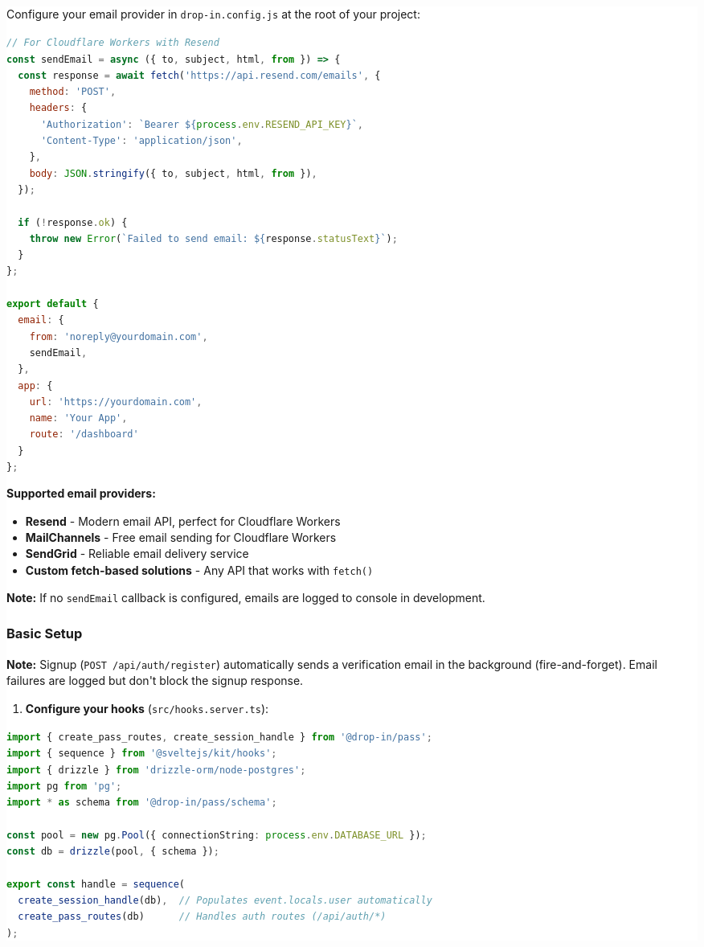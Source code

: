 Configure your email provider in `drop-in.config.js` at the root of your project:

```javascript
// For Cloudflare Workers with Resend
const sendEmail = async ({ to, subject, html, from }) => {
  const response = await fetch('https://api.resend.com/emails', {
    method: 'POST',
    headers: {
      'Authorization': `Bearer ${process.env.RESEND_API_KEY}`,
      'Content-Type': 'application/json',
    },
    body: JSON.stringify({ to, subject, html, from }),
  });
  
  if (!response.ok) {
    throw new Error(`Failed to send email: ${response.statusText}`);
  }
};

export default {
  email: {
    from: 'noreply@yourdomain.com',
    sendEmail,
  },
  app: {
    url: 'https://yourdomain.com',
    name: 'Your App',
    route: '/dashboard'
  }
};
```

**Supported email providers:**
- **Resend** - Modern email API, perfect for Cloudflare Workers
- **MailChannels** - Free email sending for Cloudflare Workers
- **SendGrid** - Reliable email delivery service
- **Custom fetch-based solutions** - Any API that works with `fetch()`

**Note:** If no `sendEmail` callback is configured, emails are logged to console in development.

### Basic Setup

**Note:** Signup (`POST /api/auth/register`) automatically sends a verification email in the background (fire-and-forget). Email failures are logged but don't block the signup response.

1. **Configure your hooks** (`src/hooks.server.ts`):

```typescript
import { create_pass_routes, create_session_handle } from '@drop-in/pass';
import { sequence } from '@sveltejs/kit/hooks';
import { drizzle } from 'drizzle-orm/node-postgres';
import pg from 'pg';
import * as schema from '@drop-in/pass/schema';

const pool = new pg.Pool({ connectionString: process.env.DATABASE_URL });
const db = drizzle(pool, { schema });

export const handle = sequence(
  create_session_handle(db),  // Populates event.locals.user automatically
  create_pass_routes(db)      // Handles auth routes (/api/auth/*)
);
```
